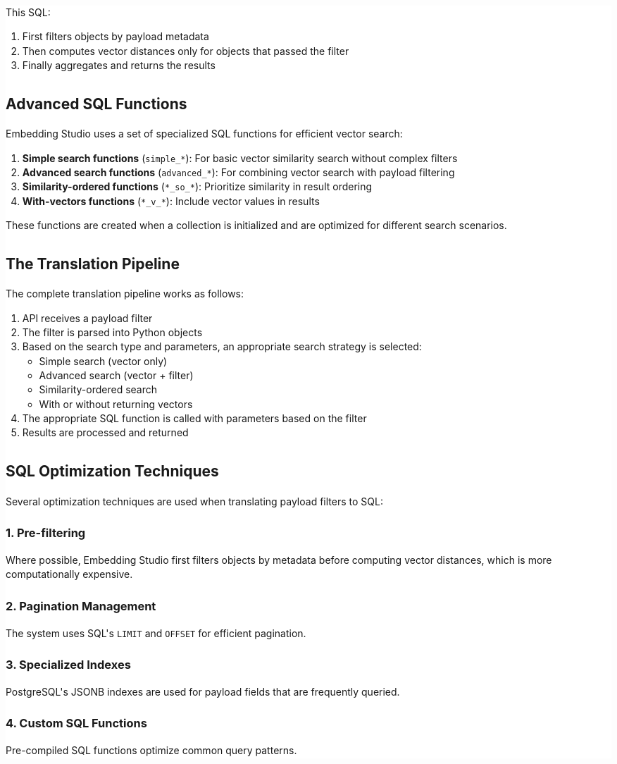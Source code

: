 This SQL:
1. First filters objects by payload metadata
2. Then computes vector distances only for objects that passed the filter
3. Finally aggregates and returns the results

## Advanced SQL Functions

Embedding Studio uses a set of specialized SQL functions for efficient vector search:

1. **Simple search functions** (`simple_*`): For basic vector similarity search without complex filters
2. **Advanced search functions** (`advanced_*`): For combining vector search with payload filtering
3. **Similarity-ordered functions** (`*_so_*`): Prioritize similarity in result ordering
4. **With-vectors functions** (`*_v_*`): Include vector values in results

These functions are created when a collection is initialized and are optimized for different search scenarios.

## The Translation Pipeline

The complete translation pipeline works as follows:

1. API receives a payload filter
2. The filter is parsed into Python objects
3. Based on the search type and parameters, an appropriate search strategy is selected:
   - Simple search (vector only)
   - Advanced search (vector + filter)
   - Similarity-ordered search
   - With or without returning vectors
4. The appropriate SQL function is called with parameters based on the filter
5. Results are processed and returned

## SQL Optimization Techniques

Several optimization techniques are used when translating payload filters to SQL:

### 1. Pre-filtering

Where possible, Embedding Studio first filters objects by metadata before computing vector distances, which is more computationally expensive.

### 2. Pagination Management

The system uses SQL's `LIMIT` and `OFFSET` for efficient pagination.

### 3. Specialized Indexes

PostgreSQL's JSONB indexes are used for payload fields that are frequently queried.

### 4. Custom SQL Functions

Pre-compiled SQL functions optimize common query patterns.
